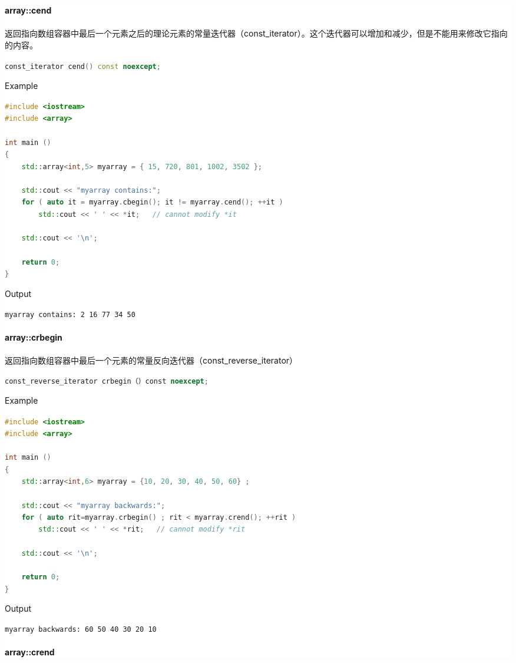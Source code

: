 #### array::cend
返回指向数组容器中最后一个元素之后的理论元素的常量迭代器（const_iterator）。这个迭代器可以增加和减少，但是不能用来修改它指向的内容。
```cpp
const_iterator cend() const noexcept;
```
Example
```cpp
#include <iostream>
#include <array>

int main ()
{
    std::array<int,5> myarray = { 15, 720, 801, 1002, 3502 };

    std::cout << "myarray contains:";
    for ( auto it = myarray.cbegin(); it != myarray.cend(); ++it )
        std::cout << ' ' << *it;   // cannot modify *it

    std::cout << '\n';

    return 0;
}
```
Output
```
myarray contains: 2 16 77 34 50
```

#### array::crbegin
返回指向数组容器中最后一个元素的常量反向迭代器（const_reverse_iterator）
```cpp
const_reverse_iterator crbegin（）const noexcept;
```
Example
```cpp
#include <iostream>
#include <array>

int main ()
{
    std::array<int,6> myarray = {10, 20, 30, 40, 50, 60} ;

    std::cout << "myarray backwards:";
    for ( auto rit=myarray.crbegin() ; rit < myarray.crend(); ++rit )
        std::cout << ' ' << *rit;   // cannot modify *rit

    std::cout << '\n';

    return 0;
}
```
Output
```
myarray backwards: 60 50 40 30 20 10
```
#### array::crend
